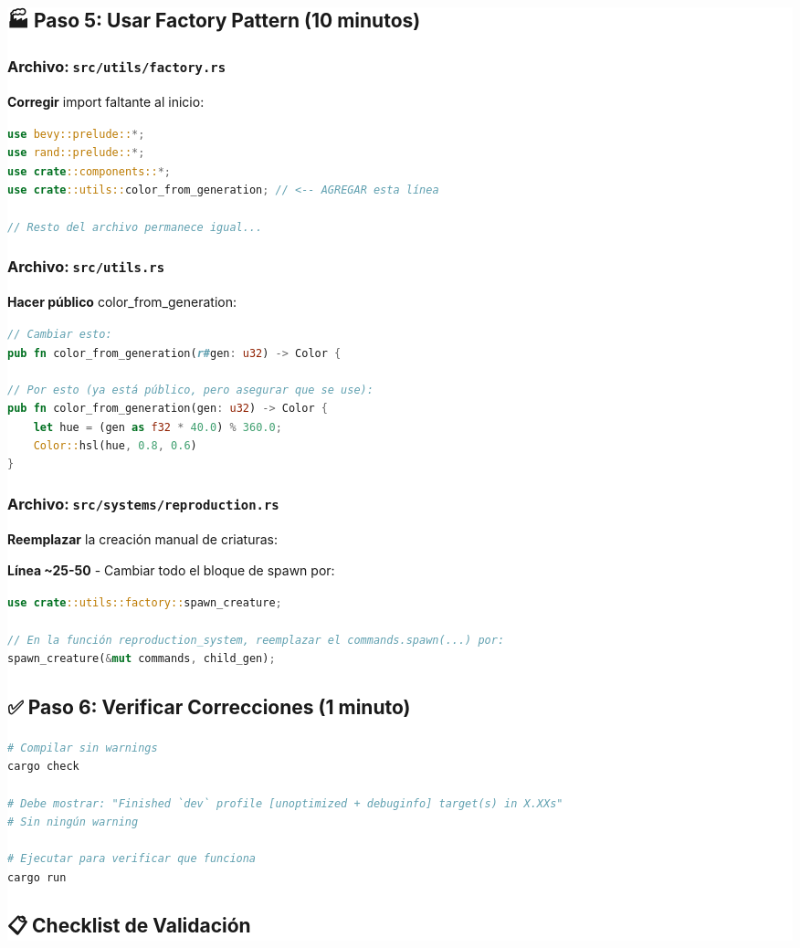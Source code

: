 ## 🏭 Paso 5: Usar Factory Pattern (10 minutos)

### Archivo: `src/utils/factory.rs`
**Corregir** import faltante al inicio:
```rust
use bevy::prelude::*;
use rand::prelude::*;
use crate::components::*;
use crate::utils::color_from_generation; // <-- AGREGAR esta línea

// Resto del archivo permanece igual...
```

### Archivo: `src/utils.rs`
**Hacer público** color_from_generation:
```rust
// Cambiar esto:
pub fn color_from_generation(r#gen: u32) -> Color {

// Por esto (ya está público, pero asegurar que se use):
pub fn color_from_generation(gen: u32) -> Color {
    let hue = (gen as f32 * 40.0) % 360.0;
    Color::hsl(hue, 0.8, 0.6)
}
```

### Archivo: `src/systems/reproduction.rs`
**Reemplazar** la creación manual de criaturas:

**Línea ~25-50** - Cambiar todo el bloque de spawn por:
```rust
use crate::utils::factory::spawn_creature;

// En la función reproduction_system, reemplazar el commands.spawn(...) por:
spawn_creature(&mut commands, child_gen);
```

## ✅ Paso 6: Verificar Correcciones (1 minuto)

```bash
# Compilar sin warnings
cargo check

# Debe mostrar: "Finished `dev` profile [unoptimized + debuginfo] target(s) in X.XXs"
# Sin ningún warning

# Ejecutar para verificar que funciona
cargo run
```

## 📋 Checklist de Validación
